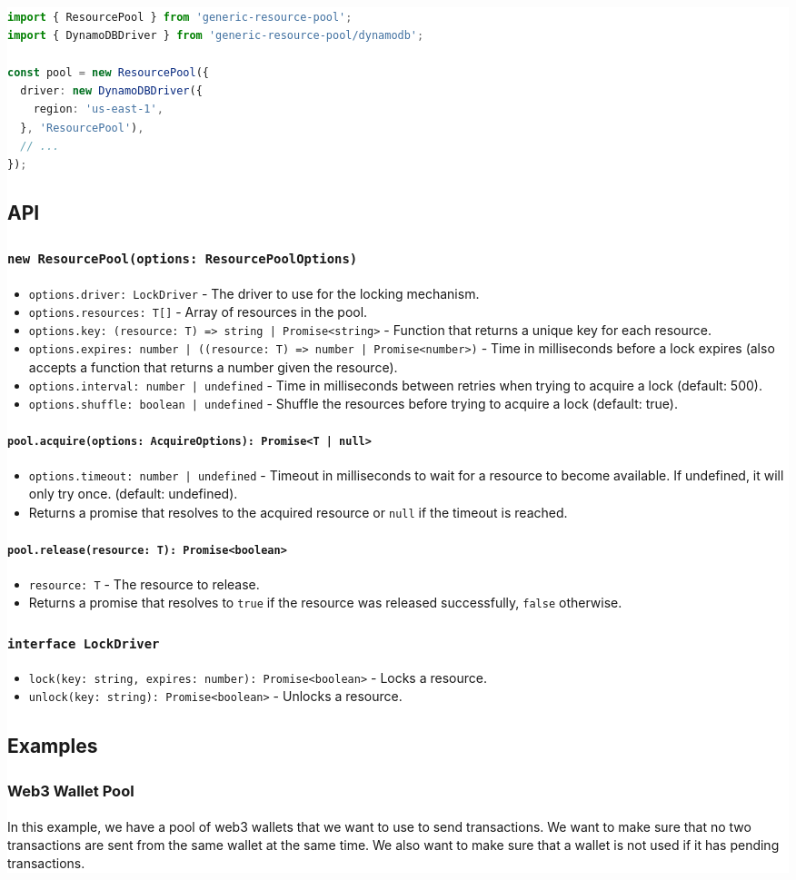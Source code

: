 ```typescript
import { ResourcePool } from 'generic-resource-pool';
import { DynamoDBDriver } from 'generic-resource-pool/dynamodb';

const pool = new ResourcePool({
  driver: new DynamoDBDriver({
    region: 'us-east-1',
  }, 'ResourcePool'),
  // ...
});
```

## API

### `new ResourcePool(options: ResourcePoolOptions)`

- `options.driver: LockDriver` - The driver to use for the locking mechanism.
- `options.resources: T[]` - Array of resources in the pool.
- `options.key: (resource: T) => string | Promise<string>` - Function that returns a unique key for each resource.
- `options.expires: number | ((resource: T) => number | Promise<number>)` - Time in milliseconds before a lock expires (also accepts a function that returns a number given the resource).
- `options.interval: number | undefined` - Time in milliseconds between retries when trying to acquire a lock (default: 500).
- `options.shuffle: boolean | undefined` - Shuffle the resources before trying to acquire a lock (default: true).

#### `pool.acquire(options: AcquireOptions): Promise<T | null>`
- `options.timeout: number | undefined` - Timeout in milliseconds to wait for a resource to become available. If undefined, it will only try once. (default: undefined).
- Returns a promise that resolves to the acquired resource or `null` if the timeout is reached.

#### `pool.release(resource: T): Promise<boolean>`
- `resource: T` - The resource to release.
- Returns a promise that resolves to `true` if the resource was released successfully, `false` otherwise.

### `interface LockDriver`

- `lock(key: string, expires: number): Promise<boolean>` - Locks a resource.
- `unlock(key: string): Promise<boolean>` - Unlocks a resource.

## Examples

### Web3 Wallet Pool

In this example, we have a pool of web3 wallets that we want to use to send transactions. We want to make sure that no two transactions are sent from the same wallet at the same time. We also want to make sure that a wallet is not used if it has pending transactions.
